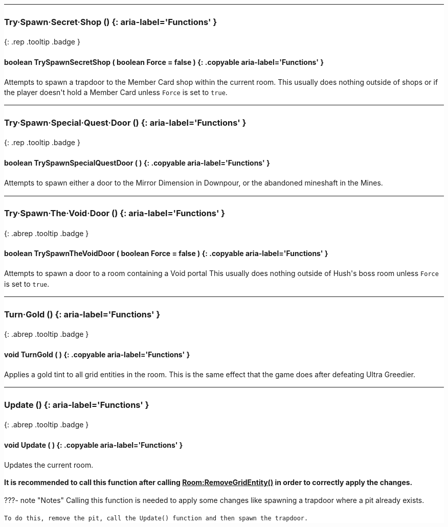 ___
### Try·Spawn·Secret·Shop () {: aria-label='Functions' }
[ ](#){: .rep .tooltip .badge }
#### boolean TrySpawnSecretShop ( boolean Force = false ) {: .copyable aria-label='Functions' }
Attempts to spawn a trapdoor to the Member Card shop within the current room.
This usually does nothing outside of shops or if the player doesn't hold a Member Card unless `Force` is set to `true`.

___
### Try·Spawn·Special·Quest·Door () {: aria-label='Functions' }
[ ](#){: .rep .tooltip .badge }
#### boolean TrySpawnSpecialQuestDoor ( ) {: .copyable aria-label='Functions' }
Attempts to spawn either a door to the Mirror Dimension in Downpour, or the abandoned mineshaft in the Mines.

___
### Try·Spawn·The·Void·Door () {: aria-label='Functions' }
[ ](#){: .abrep .tooltip .badge }
#### boolean TrySpawnTheVoidDoor ( boolean Force = false ) {: .copyable aria-label='Functions' }
Attempts to spawn a door to a room containing a Void portal
This usually does nothing outside of Hush's boss room unless `Force` is set to `true`.

___
### Turn·Gold () {: aria-label='Functions' }
[ ](#){: .abrep .tooltip .badge }
#### void TurnGold ( ) {: .copyable aria-label='Functions' }
Applies a gold tint to all grid entities in the room. This is the same effect that the game does after defeating Ultra Greedier.

___
### Update () {: aria-label='Functions' }
[ ](#){: .abrep .tooltip .badge }
#### void Update ( ) {: .copyable aria-label='Functions' }
Updates the current room.

**It is recommended to call this function after calling [Room:RemoveGridEntity()](#removegridentity) in order to correctly apply the changes.**

???- note "Notes"
    Calling this function is needed to apply some changes like spawning a trapdoor where a pit already exists.

    To do this, remove the pit, call the Update() function and then spawn the trapdoor.
